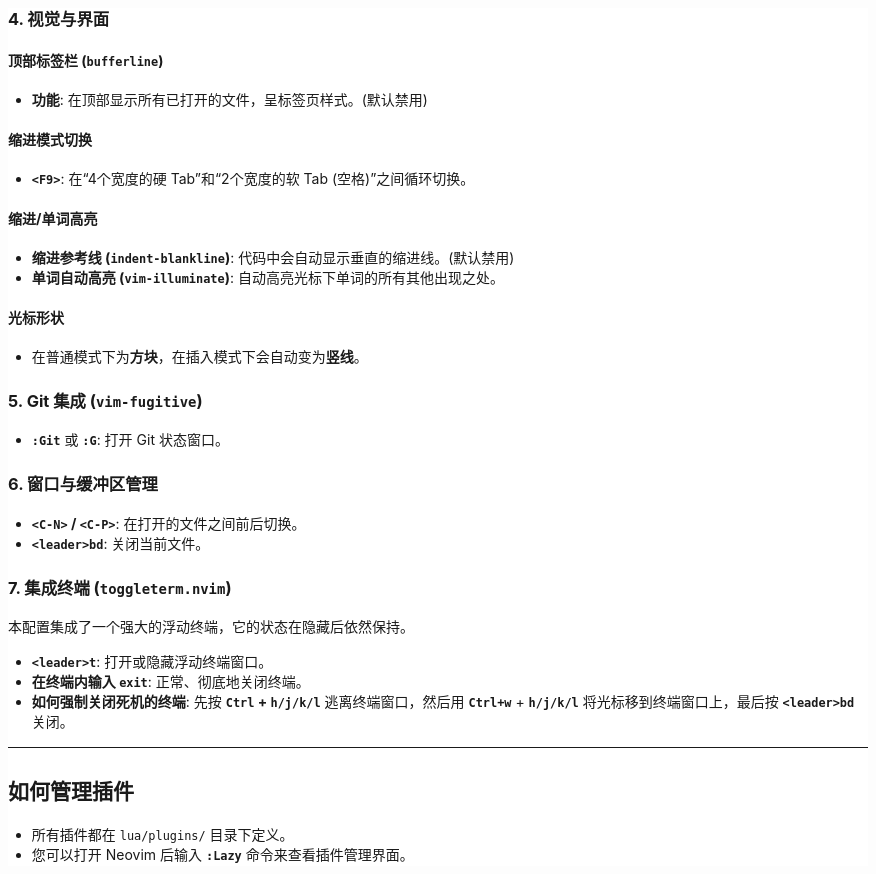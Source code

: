 ### 4. 视觉与界面

#### 顶部标签栏 (`bufferline`)
*   **功能**: 在顶部显示所有已打开的文件，呈标签页样式。(默认禁用)

#### 缩进模式切换
*   **`<F9>`**: 在“4个宽度的硬 Tab”和“2个宽度的软 Tab (空格)”之间循环切换。

#### 缩进/单词高亮
*   **缩进参考线 (`indent-blankline`)**: 代码中会自动显示垂直的缩进线。(默认禁用)
*   **单词自动高亮 (`vim-illuminate`)**: 自动高亮光标下单词的所有其他出现之处。

#### 光标形状
*   在普通模式下为**方块**，在插入模式下会自动变为**竖线**。

### 5. Git 集成 (`vim-fugitive`)
*   **`:Git`** 或 **`:G`**: 打开 Git 状态窗口。

### 6. 窗口与缓冲区管理
*   **`<C-N>` / `<C-P>`**: 在打开的文件之间前后切换。
*   **`<leader>bd`**: 关闭当前文件。

### 7. 集成终端 (`toggleterm.nvim`)

本配置集成了一个强大的浮动终端，它的状态在隐藏后依然保持。

*   **`<leader>t`**: 打开或隐藏浮动终端窗口。
*   **在终端内输入 `exit`**: 正常、彻底地关闭终端。
*   **如何强制关闭死机的终端**: 先按 **`Ctrl` + `h/j/k/l`** 逃离终端窗口，然后用 **`Ctrl+w`** + **`h/j/k/l`** 将光标移到终端窗口上，最后按 **`<leader>bd`** 关闭。

---

## 如何管理插件
*   所有插件都在 `lua/plugins/` 目录下定义。
*   您可以打开 Neovim 后输入 **`:Lazy`** 命令来查看插件管理界面。